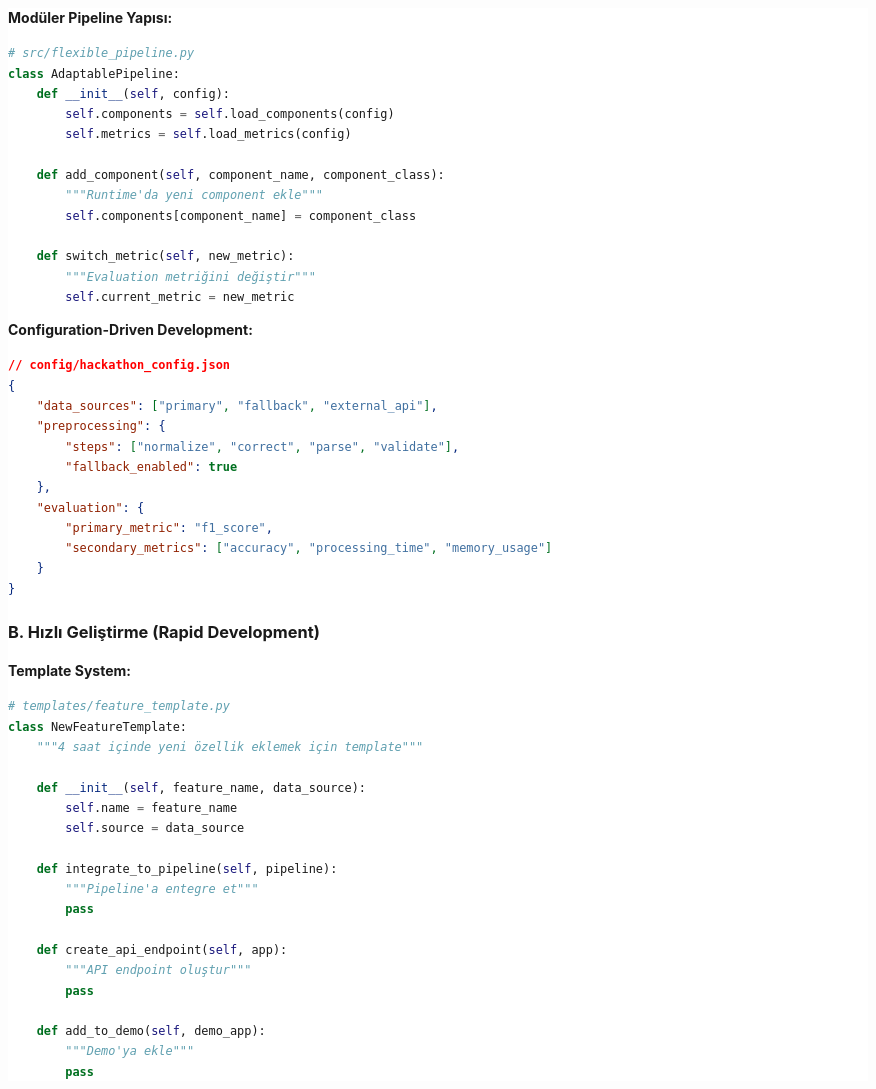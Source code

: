 **Modüler Pipeline Yapısı:**
```python
# src/flexible_pipeline.py
class AdaptablePipeline:
    def __init__(self, config):
        self.components = self.load_components(config)
        self.metrics = self.load_metrics(config)
        
    def add_component(self, component_name, component_class):
        """Runtime'da yeni component ekle"""
        self.components[component_name] = component_class
        
    def switch_metric(self, new_metric):
        """Evaluation metriğini değiştir"""
        self.current_metric = new_metric
```

**Configuration-Driven Development:**
```json
// config/hackathon_config.json
{
    "data_sources": ["primary", "fallback", "external_api"],
    "preprocessing": {
        "steps": ["normalize", "correct", "parse", "validate"],
        "fallback_enabled": true
    },
    "evaluation": {
        "primary_metric": "f1_score",
        "secondary_metrics": ["accuracy", "processing_time", "memory_usage"]
    }
}
```

### **B. Hızlı Geliştirme (Rapid Development)**

**Template System:**
```python
# templates/feature_template.py
class NewFeatureTemplate:
    """4 saat içinde yeni özellik eklemek için template"""
    
    def __init__(self, feature_name, data_source):
        self.name = feature_name
        self.source = data_source
        
    def integrate_to_pipeline(self, pipeline):
        """Pipeline'a entegre et"""
        pass
        
    def create_api_endpoint(self, app):
        """API endpoint oluştur"""
        pass
        
    def add_to_demo(self, demo_app):
        """Demo'ya ekle"""
        pass
```
